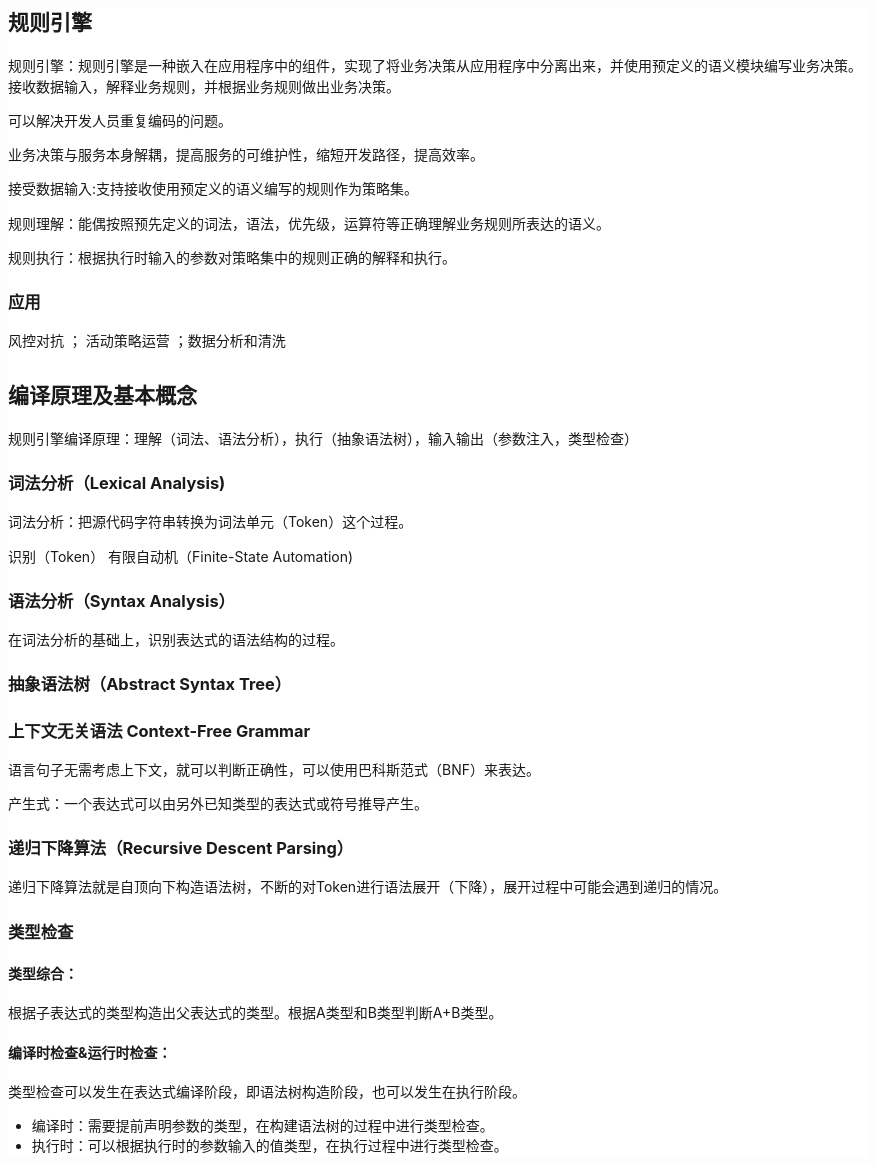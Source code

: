 ## 规则引擎

规则引擎：规则引擎是一种嵌入在应用程序中的组件，实现了将业务决策从应用程序中分离出来，并使用预定义的语义模块编写业务决策。接收数据输入，解释业务规则，并根据业务规则做出业务决策。

可以解决开发人员重复编码的问题。

业务决策与服务本身解耦，提高服务的可维护性，缩短开发路径，提高效率。

接受数据输入:支持接收使用预定义的语义编写的规则作为策略集。

规则理解：能偶按照预先定义的词法，语法，优先级，运算符等正确理解业务规则所表达的语义。

规则执行：根据执行时输入的参数对策略集中的规则正确的解释和执行。

### 应用

风控对抗 ； 活动策略运营 ；数据分析和清洗

## 编译原理及基本概念

规则引擎编译原理：理解（词法、语法分析），执行（抽象语法树），输入输出（参数注入，类型检查）

### 词法分析（Lexical Analysis)

词法分析：把源代码字符串转换为词法单元（Token）这个过程。

识别（Token） 有限自动机（Finite-State Automation)

### 语法分析（Syntax Analysis）

在词法分析的基础上，识别表达式的语法结构的过程。

### 抽象语法树（Abstract Syntax Tree）

### 上下文无关语法 Context-Free Grammar

语言句子无需考虑上下文，就可以判断正确性，可以使用巴科斯范式（BNF）来表达。

产生式：一个表达式可以由另外已知类型的表达式或符号推导产生。

### 递归下降算法（Recursive Descent Parsing）

递归下降算法就是自顶向下构造语法树，不断的对Token进行语法展开（下降），展开过程中可能会遇到递归的情况。

### 类型检查

#### 类型综合：

根据子表达式的类型构造出父表达式的类型。根据A类型和B类型判断A+B类型。

#### 编译时检查&运行时检查：

类型检查可以发生在表达式编译阶段，即语法树构造阶段，也可以发生在执行阶段。

- 编译时：需要提前声明参数的类型，在构建语法树的过程中进行类型检查。
- 执行时：可以根据执行时的参数输入的值类型，在执行过程中进行类型检查。
